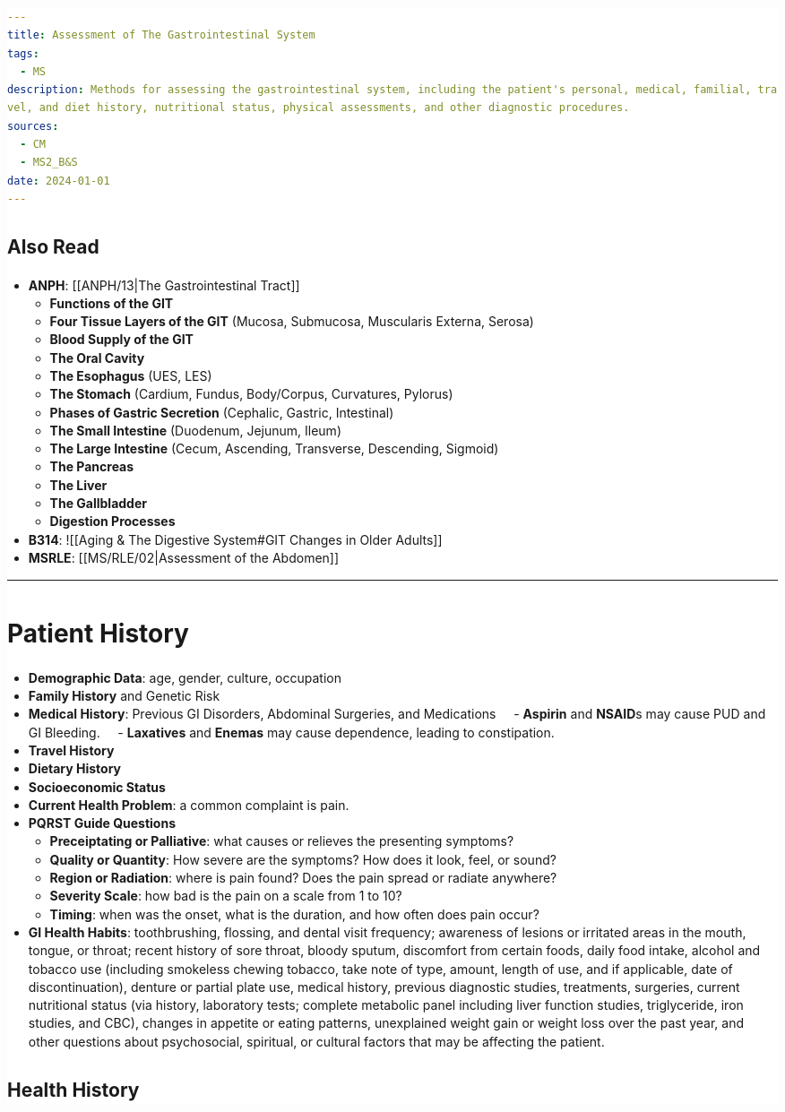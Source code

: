 ```yaml
---
title: Assessment of The Gastrointestinal System
tags:
  - MS
description: Methods for assessing the gastrointestinal system, including the patient's personal, medical, familial, travel, and diet history, nutritional status, physical assessments, and other diagnostic procedures.
sources:
  - CM
  - MS2_B&S
date: 2024-01-01
---
```

## Also Read
- **ANPH**: [[ANPH/13|The Gastrointestinal Tract]]
	- **Functions of the GIT**
	- **Four Tissue Layers of the GIT** (Mucosa, Submucosa, Muscularis Externa, Serosa)
	- **Blood Supply of the GIT**
	- **The Oral Cavity**
	- **The Esophagus** (UES, LES)
	- **The Stomach** (Cardium, Fundus, Body/Corpus, Curvatures, Pylorus)
	- **Phases of Gastric Secretion** (Cephalic, Gastric, Intestinal)
	- **The Small Intestine** (Duodenum, Jejunum, Ileum)
	- **The Large Intestine** (Cecum, Ascending, Transverse, Descending, Sigmoid)
	- **The Pancreas**
	- **The Liver**
	- **The Gallbladder**
	- **Digestion Processes**
- **B314**:
	 ![[Aging & The Digestive System#GIT Changes in Older Adults]]
- **MSRLE**: [[MS/RLE/02|Assessment of the Abdomen]]
___
# Patient History
- **Demographic Data**: age, gender, culture, occupation
- **Family History** and Genetic Risk
- **Medical History**: Previous GI Disorders, Abdominal Surgeries, and Medications
    - **Aspirin** and **NSAID**s may cause PUD and GI Bleeding.
    - **Laxatives** and **Enemas** may cause dependence, leading to constipation.
- **Travel History**
- **Dietary History**
- **Socioeconomic Status**
- **Current Health Problem**: a common complaint is pain.
- **PQRST Guide Questions**
	- **Preceiptating or Palliative**: what causes or relieves the presenting symptoms?
	- **Quality or Quantity**: How severe are the symptoms? How does it look, feel, or sound?
	- **Region or Radiation**: where is pain found? Does the pain spread or radiate anywhere?
	- **Severity Scale**: how bad is the pain on a scale from 1 to 10?
	- **Timing**: when was the onset, what is the duration, and how often does pain occur?
- **GI Health Habits**: toothbrushing, flossing, and dental visit frequency; awareness of lesions or irritated areas in the mouth, tongue, or throat; recent history of sore throat, bloody sputum, discomfort from certain foods, daily food intake, alcohol and tobacco use (including smokeless chewing tobacco, take note of type, amount, length of use, and if applicable, date of discontinuation), denture or partial plate use, medical history, previous diagnostic studies, treatments, surgeries, current nutritional status (via history, laboratory tests; complete metabolic panel including liver function studies, triglyceride, iron studies, and CBC), changes in appetite or eating patterns, unexplained weight gain or weight loss over the past year, and other questions about psychosocial, spiritual, or cultural factors that may be affecting the patient.
## Health History